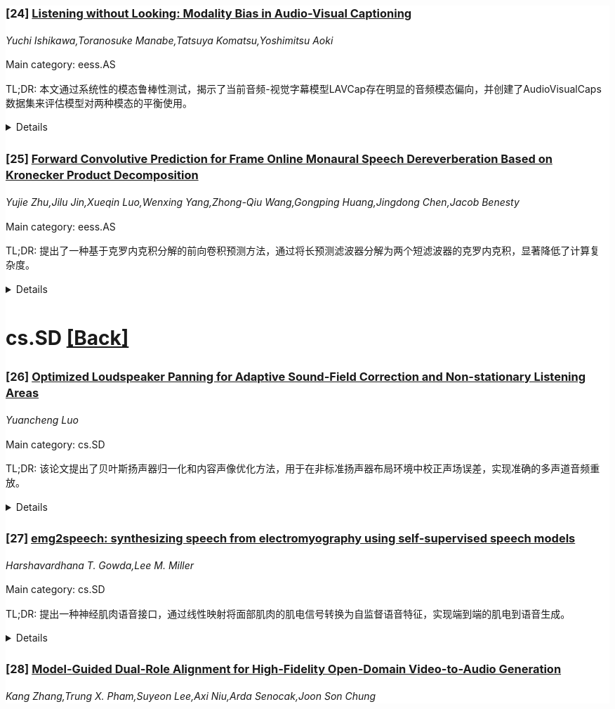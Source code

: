 
### [24] [Listening without Looking: Modality Bias in Audio-Visual Captioning](https://arxiv.org/abs/2510.24024)
*Yuchi Ishikawa,Toranosuke Manabe,Tatsuya Komatsu,Yoshimitsu Aoki*

Main category: eess.AS

TL;DR: 本文通过系统性的模态鲁棒性测试，揭示了当前音频-视觉字幕模型LAVCap存在明显的音频模态偏向，并创建了AudioVisualCaps数据集来评估模型对两种模态的平衡使用。


<details><summary>Details</summary></details>


### [25] [Forward Convolutive Prediction for Frame Online Monaural Speech Dereverberation Based on Kronecker Product Decomposition](https://arxiv.org/abs/2510.24471)
*Yujie Zhu,Jilu Jin,Xueqin Luo,Wenxing Yang,Zhong-Qiu Wang,Gongping Huang,Jingdong Chen,Jacob Benesty*

Main category: eess.AS

TL;DR: 提出了一种基于克罗内克积分解的前向卷积预测方法，通过将长预测滤波器分解为两个短滤波器的克罗内克积，显著降低了计算复杂度。


<details><summary>Details</summary></details>


<div id='cs.SD'></div>

# cs.SD [[Back]](#toc)

### [26] [Optimized Loudspeaker Panning for Adaptive Sound-Field Correction and Non-stationary Listening Areas](https://arxiv.org/abs/2510.23937)
*Yuancheng Luo*

Main category: cs.SD

TL;DR: 该论文提出了贝叶斯扬声器归一化和内容声像优化方法，用于在非标准扬声器布局环境中校正声场误差，实现准确的多声道音频重放。


<details><summary>Details</summary></details>


### [27] [emg2speech: synthesizing speech from electromyography using self-supervised speech models](https://arxiv.org/abs/2510.23969)
*Harshavardhana T. Gowda,Lee M. Miller*

Main category: cs.SD

TL;DR: 提出一种神经肌肉语音接口，通过线性映射将面部肌肉的肌电信号转换为自监督语音特征，实现端到端的肌电到语音生成。


<details><summary>Details</summary></details>


### [28] [Model-Guided Dual-Role Alignment for High-Fidelity Open-Domain Video-to-Audio Generation](https://arxiv.org/abs/2510.24103)
*Kang Zhang,Trung X. Pham,Suyeon Lee,Axi Niu,Arda Senocak,Joon Son Chung*
